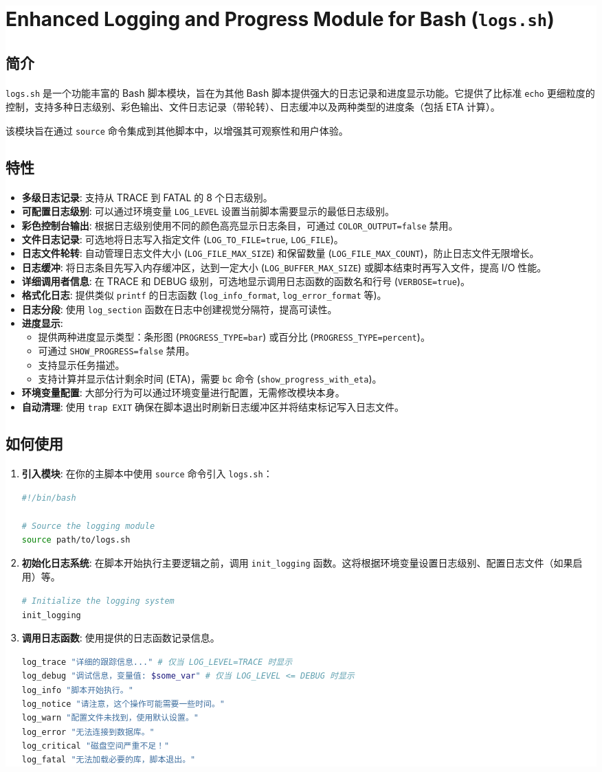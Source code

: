 # Enhanced Logging and Progress Module for Bash (`logs.sh`)

## 简介

`logs.sh` 是一个功能丰富的 Bash 脚本模块，旨在为其他 Bash 脚本提供强大的日志记录和进度显示功能。它提供了比标准 `echo` 更细粒度的控制，支持多种日志级别、彩色输出、文件日志记录（带轮转）、日志缓冲以及两种类型的进度条（包括 ETA 计算）。

该模块旨在通过 `source` 命令集成到其他脚本中，以增强其可观察性和用户体验。

## 特性

*   **多级日志记录**: 支持从 TRACE 到 FATAL 的 8 个日志级别。
*   **可配置日志级别**: 可以通过环境变量 `LOG_LEVEL` 设置当前脚本需要显示的最低日志级别。
*   **彩色控制台输出**: 根据日志级别使用不同的颜色高亮显示日志条目，可通过 `COLOR_OUTPUT=false` 禁用。
*   **文件日志记录**: 可选地将日志写入指定文件 (`LOG_TO_FILE=true`, `LOG_FILE`)。
*   **日志文件轮转**: 自动管理日志文件大小 (`LOG_FILE_MAX_SIZE`) 和保留数量 (`LOG_FILE_MAX_COUNT`)，防止日志文件无限增长。
*   **日志缓冲**: 将日志条目先写入内存缓冲区，达到一定大小 (`LOG_BUFFER_MAX_SIZE`) 或脚本结束时再写入文件，提高 I/O 性能。
*   **详细调用者信息**: 在 TRACE 和 DEBUG 级别，可选地显示调用日志函数的函数名和行号 (`VERBOSE=true`)。
*   **格式化日志**: 提供类似 `printf` 的日志函数 (`log_info_format`, `log_error_format` 等)。
*   **日志分段**: 使用 `log_section` 函数在日志中创建视觉分隔符，提高可读性。
*   **进度显示**:
    *   提供两种进度显示类型：条形图 (`PROGRESS_TYPE=bar`) 或百分比 (`PROGRESS_TYPE=percent`)。
    *   可通过 `SHOW_PROGRESS=false` 禁用。
    *   支持显示任务描述。
    *   支持计算并显示估计剩余时间 (ETA)，需要 `bc` 命令 (`show_progress_with_eta`)。
*   **环境变量配置**: 大部分行为可以通过环境变量进行配置，无需修改模块本身。
*   **自动清理**: 使用 `trap EXIT` 确保在脚本退出时刷新日志缓冲区并将结束标记写入日志文件。

## 如何使用

1.  **引入模块**: 在你的主脚本中使用 `source` 命令引入 `logs.sh`：
    ```bash
    #!/bin/bash

    # Source the logging module
    source path/to/logs.sh
    ```

2.  **初始化日志系统**: 在脚本开始执行主要逻辑之前，调用 `init_logging` 函数。这将根据环境变量设置日志级别、配置日志文件（如果启用）等。
    ```bash
    # Initialize the logging system
    init_logging
    ```

3.  **调用日志函数**: 使用提供的日志函数记录信息。
    ```bash
    log_trace "详细的跟踪信息..." # 仅当 LOG_LEVEL=TRACE 时显示
    log_debug "调试信息，变量值: $some_var" # 仅当 LOG_LEVEL <= DEBUG 时显示
    log_info "脚本开始执行。"
    log_notice "请注意，这个操作可能需要一些时间。"
    log_warn "配置文件未找到，使用默认设置。"
    log_error "无法连接到数据库。"
    log_critical "磁盘空间严重不足！"
    log_fatal "无法加载必要的库，脚本退出。"
